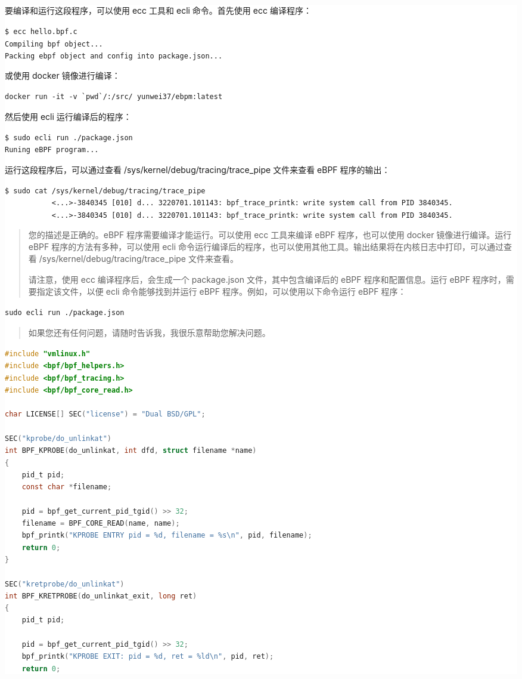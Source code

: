 要编译和运行这段程序，可以使用 ecc 工具和 ecli 命令。首先使用 ecc 编译程序：

```console
$ ecc hello.bpf.c
Compiling bpf object...
Packing ebpf object and config into package.json...
```

或使用 docker 镜像进行编译：

```shell
docker run -it -v `pwd`/:/src/ yunwei37/ebpm:latest
```

然后使用 ecli 运行编译后的程序：

```console
$ sudo ecli run ./package.json
Runing eBPF program...
```

运行这段程序后，可以通过查看 /sys/kernel/debug/tracing/trace_pipe 文件来查看 eBPF 程序的输出：

```console
$ sudo cat /sys/kernel/debug/tracing/trace_pipe
           <...>-3840345 [010] d... 3220701.101143: bpf_trace_printk: write system call from PID 3840345.
           <...>-3840345 [010] d... 3220701.101143: bpf_trace_printk: write system call from PID 3840345.
```

> 您的描述是正确的。eBPF 程序需要编译才能运行。可以使用 ecc 工具来编译 eBPF 程序，也可以使用 docker 镜像进行编译。运行 eBPF 程序的方法有多种，可以使用 ecli 命令运行编译后的程序，也可以使用其他工具。输出结果将在内核日志中打印，可以通过查看 /sys/kernel/debug/tracing/trace_pipe 文件来查看。
>
> 请注意，使用 ecc 编译程序后，会生成一个 package.json 文件，其中包含编译后的 eBPF 程序和配置信息。运行 eBPF 程序时，需要指定该文件，以便 ecli 命令能够找到并运行 eBPF 程序。例如，可以使用以下命令运行 eBPF 程序：

```
sudo ecli run ./package.json
```

> 如果您还有任何问题，请随时告诉我，我很乐意帮助您解决问题。

```c
#include "vmlinux.h"
#include <bpf/bpf_helpers.h>
#include <bpf/bpf_tracing.h>
#include <bpf/bpf_core_read.h>

char LICENSE[] SEC("license") = "Dual BSD/GPL";

SEC("kprobe/do_unlinkat")
int BPF_KPROBE(do_unlinkat, int dfd, struct filename *name)
{
    pid_t pid;
    const char *filename;

    pid = bpf_get_current_pid_tgid() >> 32;
    filename = BPF_CORE_READ(name, name);
    bpf_printk("KPROBE ENTRY pid = %d, filename = %s\n", pid, filename);
    return 0;
}

SEC("kretprobe/do_unlinkat")
int BPF_KRETPROBE(do_unlinkat_exit, long ret)
{
    pid_t pid;

    pid = bpf_get_current_pid_tgid() >> 32;
    bpf_printk("KPROBE EXIT: pid = %d, ret = %ld\n", pid, ret);
    return 0;
```